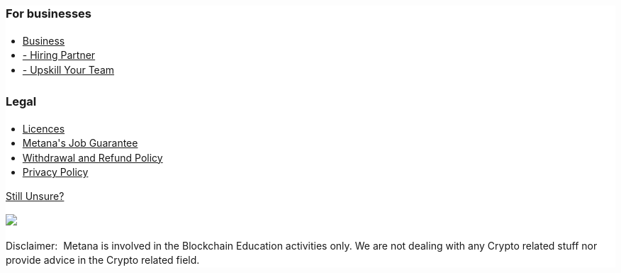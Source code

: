 







### For businesses

 




* [Business](https://metana.io/business/)
* [- Hiring Partner](https://metana.io/business/hiring-partner/)
* [- Upskill Your Team](/business/upskill-your-team/)









### Legal

 




* [Licences](https://metana.io/licences/)
* [Metana's Job Guarantee](https://metana.io/job-guarantee/)
* [Withdrawal and Refund Policy](https://metana.io/withdrawal-and-refund-policy/)
* [Privacy Policy](/privacy-policy/)













[Still Unsure?](https://formless.ai/c/6bPi6ASGJ4ge)








[![](https://metana.io/wp-content/uploads/2022/07/Metana-Logo-Black-Full.png)](https://metana.io) 







 Disclaimer:
‍
Metana is involved in the Blockchain Education activities only. We are not dealing with any Crypto related stuff nor provide advice in the Crypto related field.

 



